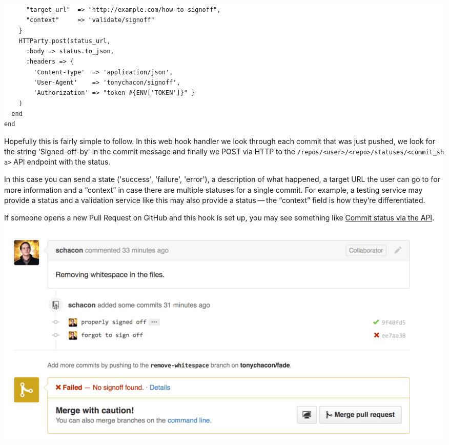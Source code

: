 ```shell
      "target_url"  => "http://example.com/how-to-signoff",
      "context"     => "validate/signoff"
    }
    HTTParty.post(status_url,
      :body => status.to_json,
      :headers => {
        'Content-Type'  => 'application/json',
        'User-Agent'    => 'tonychacon/signoff',
        'Authorization' => "token #{ENV['TOKEN']}" }
    )
  end
end
```

Hopefully this is fairly simple to follow. In this web hook handler we
look through each commit that was just pushed, we look for the string
'Signed-off-by' in the commit message and finally we POST via HTTP to
the `/repos/<user>/<repo>/statuses/<commit_sha>` API endpoint with the
status.

In this case you can send a state ('success', 'failure', 'error'), a
description of what happened, a target URL the user can go to for more
information and a “context” in case there are multiple statuses for a
single commit. For example, a testing service may provide a status and a
validation service like this may also provide a status — the “context”
field is how they’re differentiated.

If someone opens a new Pull Request on GitHub and this hook is set up,
you may see something like [Commit status via the API](#_commit_status).

![Commit status via the API](../../../../../images/progit/scripting-07-status.png)
